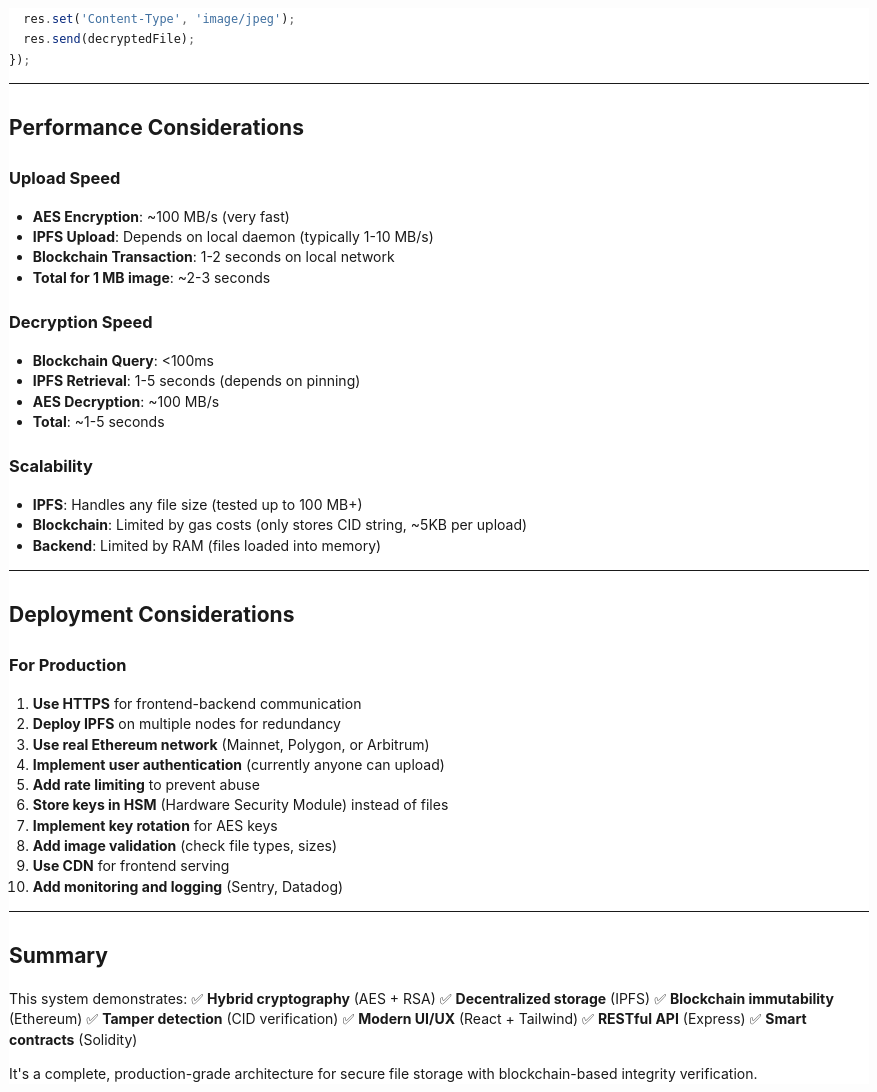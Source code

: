 ```javascript
  res.set('Content-Type', 'image/jpeg');
  res.send(decryptedFile);
});
```

---

## Performance Considerations

### Upload Speed
- **AES Encryption**: ~100 MB/s (very fast)
- **IPFS Upload**: Depends on local daemon (typically 1-10 MB/s)
- **Blockchain Transaction**: 1-2 seconds on local network
- **Total for 1 MB image**: ~2-3 seconds

### Decryption Speed
- **Blockchain Query**: <100ms
- **IPFS Retrieval**: 1-5 seconds (depends on pinning)
- **AES Decryption**: ~100 MB/s
- **Total**: ~1-5 seconds

### Scalability
- **IPFS**: Handles any file size (tested up to 100 MB+)
- **Blockchain**: Limited by gas costs (only stores CID string, ~5KB per upload)
- **Backend**: Limited by RAM (files loaded into memory)

---

## Deployment Considerations

### For Production

1. **Use HTTPS** for frontend-backend communication
2. **Deploy IPFS** on multiple nodes for redundancy
3. **Use real Ethereum network** (Mainnet, Polygon, or Arbitrum)
4. **Implement user authentication** (currently anyone can upload)
5. **Add rate limiting** to prevent abuse
6. **Store keys in HSM** (Hardware Security Module) instead of files
7. **Implement key rotation** for AES keys
8. **Add image validation** (check file types, sizes)
9. **Use CDN** for frontend serving
10. **Add monitoring and logging** (Sentry, Datadog)

---

## Summary

This system demonstrates:
✅ **Hybrid cryptography** (AES + RSA)
✅ **Decentralized storage** (IPFS)
✅ **Blockchain immutability** (Ethereum)
✅ **Tamper detection** (CID verification)
✅ **Modern UI/UX** (React + Tailwind)
✅ **RESTful API** (Express)
✅ **Smart contracts** (Solidity)

It's a complete, production-grade architecture for secure file storage with blockchain-based integrity verification.

